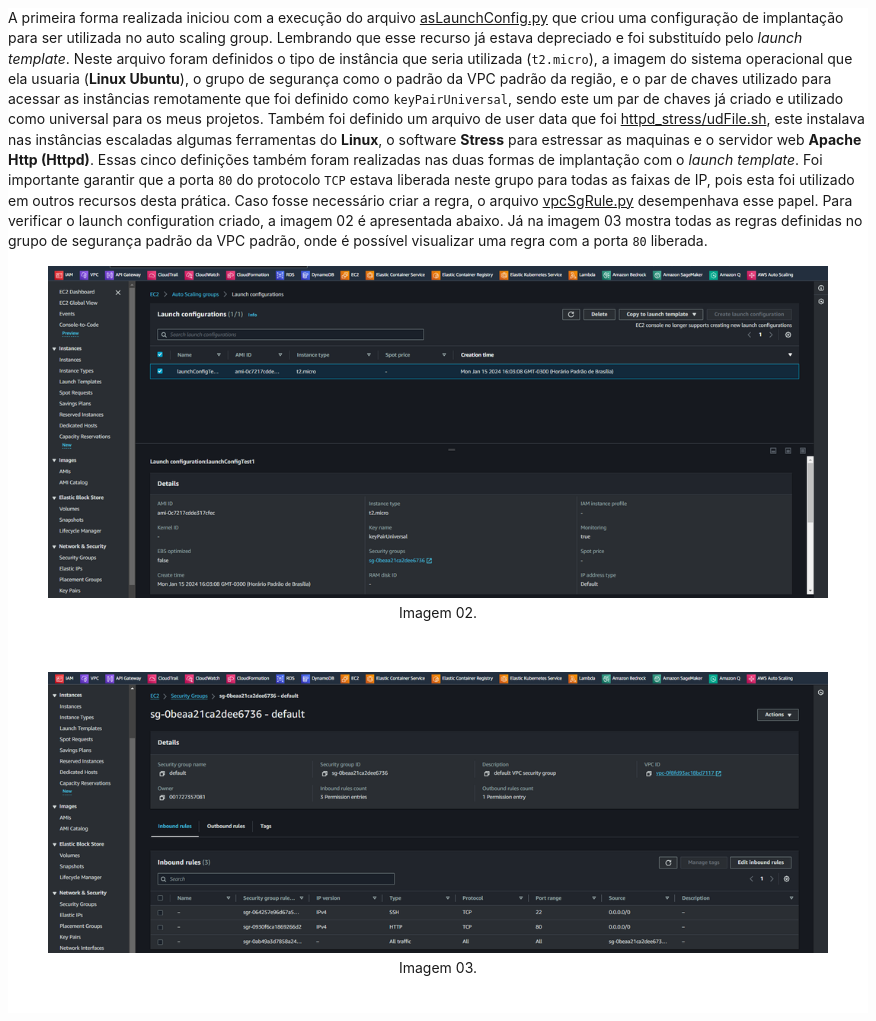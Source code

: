 A primeira forma realizada iniciou com a execução do arquivo [asLaunchConfig.py](./resources/as/group/asLaunchConfig.py) que criou uma configuração de implantação para ser utilizada no auto scaling group. Lembrando que esse recurso já estava depreciado e foi substituído pelo *launch template*. Neste arquivo foram definidos o tipo de instância que seria utilizada (`t2.micro`), a imagem do sistema operacional que ela usuaria (**Linux Ubuntu**), o grupo de segurança como o padrão da VPC padrão da região, e o par de chaves utilizado para acessar as instâncias remotamente que foi definido como `keyPairUniversal`, sendo este um par de chaves já criado e utilizado como universal para os meus projetos. Também foi definido um arquivo de user data que foi [httpd_stress/udFile.sh](./resources/launchTemp/suport/httpd_stress/udFile.sh), este instalava nas instâncias escaladas algumas ferramentas do **Linux**, o software **Stress** para estressar as maquinas e o servidor web **Apache Http (Httpd)**. Essas cinco definições também foram realizadas nas duas formas de implantação com o *launch template*. Foi importante garantir que a porta `80` do protocolo `TCP` estava liberada neste grupo para todas as faixas de IP, pois esta foi utilizado em outros recursos desta prática. Caso fosse necessário criar a regra, o arquivo [vpcSgRule.py](./resources/elb/suport/vpcSgRule.py) desempenhava esse papel. Para verificar o launch configuration criado, a imagem 02 é apresentada abaixo. Já na imagem 03 mostra todas as regras definidas no grupo de segurança padrão da VPC padrão, onde é possível visualizar uma regra com a porta `80` liberada.

<div align="Center"><figure>
    <img src="./0-aux/img02.png" alt="img02"><br>
    <figcaption>Imagem 02.</figcaption>
</figure></div><br>

<div align="Center"><figure>
    <img src="./0-aux/img03.png" alt="img03"><br>
    <figcaption>Imagem 03.</figcaption>
</figure></div><br>
